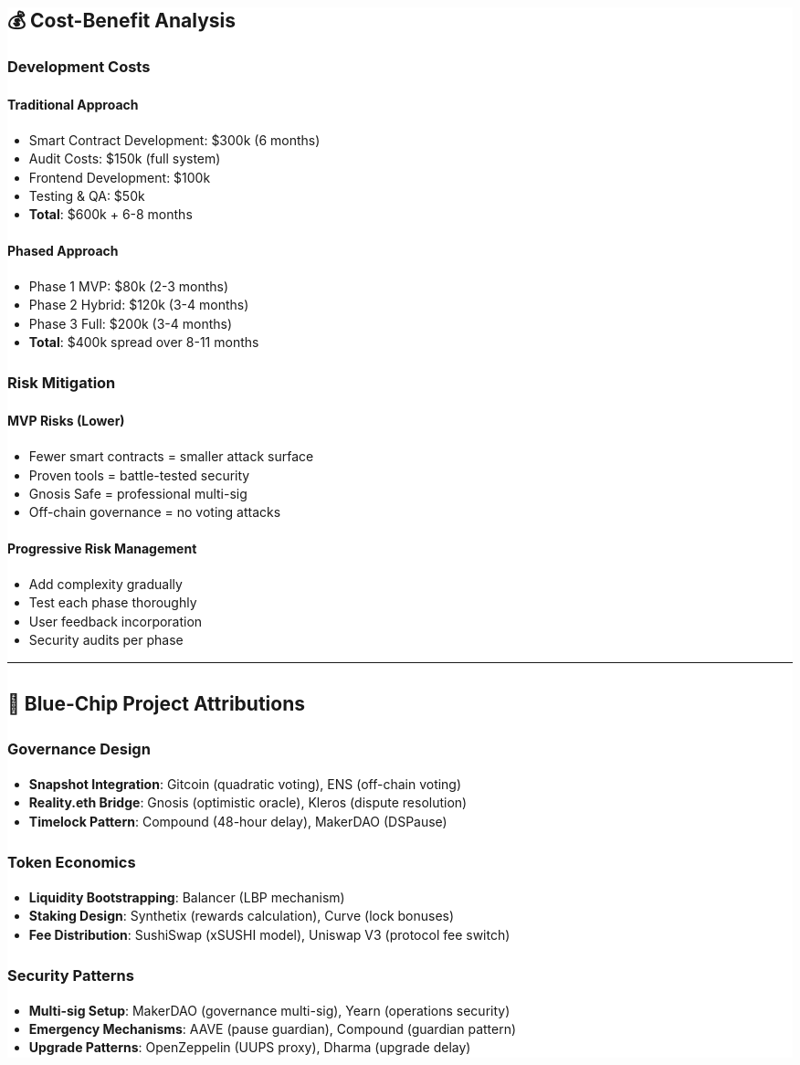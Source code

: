 ## 💰 Cost-Benefit Analysis

### Development Costs

#### Traditional Approach
- Smart Contract Development: $300k (6 months)
- Audit Costs: $150k (full system)
- Frontend Development: $100k
- Testing & QA: $50k
- **Total**: $600k + 6-8 months

#### Phased Approach
- Phase 1 MVP: $80k (2-3 months)
- Phase 2 Hybrid: $120k (3-4 months)
- Phase 3 Full: $200k (3-4 months)
- **Total**: $400k spread over 8-11 months

### Risk Mitigation

#### MVP Risks (Lower)
- Fewer smart contracts = smaller attack surface
- Proven tools = battle-tested security
- Gnosis Safe = professional multi-sig
- Off-chain governance = no voting attacks

#### Progressive Risk Management
- Add complexity gradually
- Test each phase thoroughly
- User feedback incorporation
- Security audits per phase

---

## 🎯 Blue-Chip Project Attributions

### Governance Design
- **Snapshot Integration**: Gitcoin (quadratic voting), ENS (off-chain voting)
- **Reality.eth Bridge**: Gnosis (optimistic oracle), Kleros (dispute resolution)
- **Timelock Pattern**: Compound (48-hour delay), MakerDAO (DSPause)

### Token Economics
- **Liquidity Bootstrapping**: Balancer (LBP mechanism)
- **Staking Design**: Synthetix (rewards calculation), Curve (lock bonuses)
- **Fee Distribution**: SushiSwap (xSUSHI model), Uniswap V3 (protocol fee switch)

### Security Patterns
- **Multi-sig Setup**: MakerDAO (governance multi-sig), Yearn (operations security)
- **Emergency Mechanisms**: AAVE (pause guardian), Compound (guardian pattern)
- **Upgrade Patterns**: OpenZeppelin (UUPS proxy), Dharma (upgrade delay)
